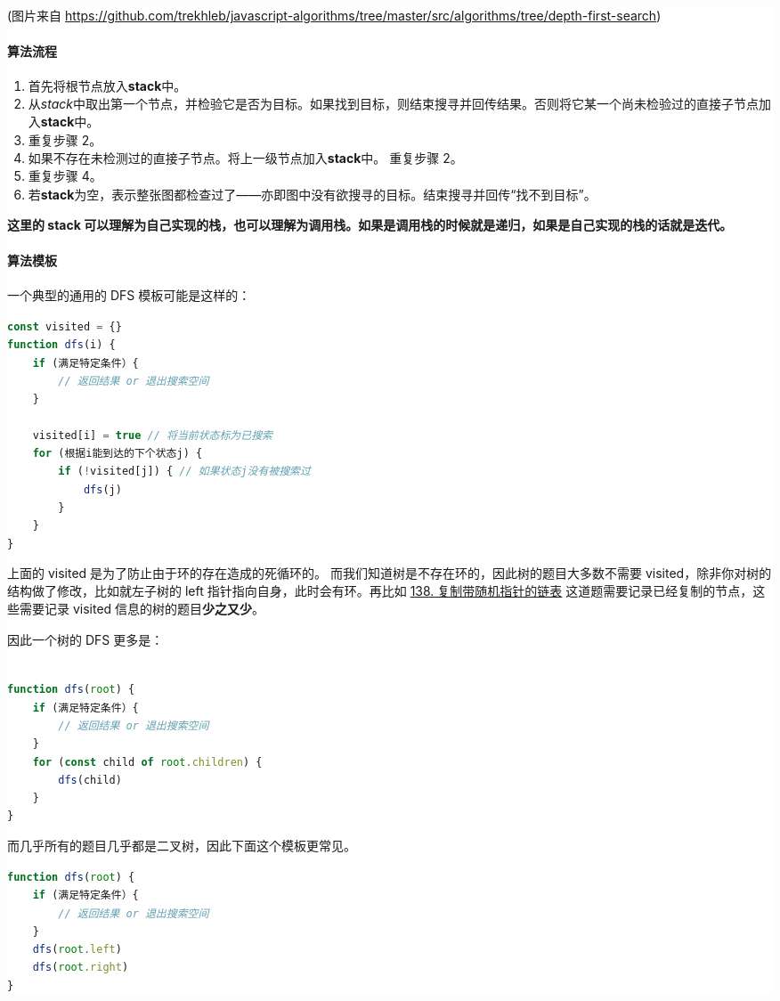 (图片来自 https://github.com/trekhleb/javascript-algorithms/tree/master/src/algorithms/tree/depth-first-search)

#### 算法流程

1. 首先将根节点放入**stack**中。
2. 从*stack*中取出第一个节点，并检验它是否为目标。如果找到目标，则结束搜寻并回传结果。否则将它某一个尚未检验过的直接子节点加入**stack**中。
3. 重复步骤 2。
4. 如果不存在未检测过的直接子节点。将上一级节点加入**stack**中。
   重复步骤 2。
5. 重复步骤 4。
6. 若**stack**为空，表示整张图都检查过了——亦即图中没有欲搜寻的目标。结束搜寻并回传“找不到目标”。

**这里的 stack 可以理解为自己实现的栈，也可以理解为调用栈。如果是调用栈的时候就是递归，如果是自己实现的栈的话就是迭代。**

#### 算法模板

一个典型的通用的 DFS 模板可能是这样的：

```js
const visited = {}
function dfs(i) {
	if (满足特定条件）{
		// 返回结果 or 退出搜索空间
	}

	visited[i] = true // 将当前状态标为已搜索
	for (根据i能到达的下个状态j) {
		if (!visited[j]) { // 如果状态j没有被搜索过
			dfs(j)
		}
	}
}
```

上面的 visited 是为了防止由于环的存在造成的死循环的。 而我们知道树是不存在环的，因此树的题目大多数不需要 visited，除非你对树的结构做了修改，比如就左子树的 left 指针指向自身，此时会有环。再比如 [138. 复制带随机指针的链表](https://leetcode-cn.com/problems/copy-list-with-random-pointer/) 这道题需要记录已经复制的节点，这些需要记录 visited 信息的树的题目**少之又少**。

因此一个树的 DFS 更多是：

```js

function dfs(root) {
	if (满足特定条件）{
		// 返回结果 or 退出搜索空间
	}
	for (const child of root.children) {
        dfs(child)
	}
}
```

而几乎所有的题目几乎都是二叉树，因此下面这个模板更常见。

```js
function dfs(root) {
	if (满足特定条件）{
		// 返回结果 or 退出搜索空间
	}
    dfs(root.left)
    dfs(root.right)
}
```
